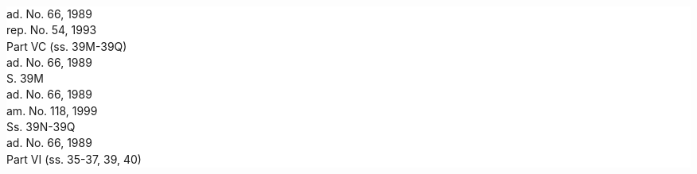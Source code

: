   </td>
  <td colspan="1" align="left">
    <div>ad. No.&#160;66, 1989</div>

  </td>
</tr>
<tr align="left">
  <td colspan="1" align="left">

  </td>
  <td colspan="1" align="left">
    <div>rep. No.&#160;54, 1993</div>

  </td>
</tr>
<tr align="left">
  <td colspan="1" align="left">
    <div>Part&#160;VC 
(ss. 39M-39Q)</div>

  </td>
  <td colspan="1" align="left">
    <div>ad. No.&#160;66, 1989</div>

  </td>
</tr>
<tr align="left">
  <td colspan="1" align="left">
    <div>S. 39M</div>

  </td>
  <td colspan="1" align="left">
    <div>ad. No.&#160;66, 1989</div>

  </td>
</tr>
<tr align="left">
  <td colspan="1" align="left">

  </td>
  <td colspan="1" align="left">
    <div>am. No.&#160;118, 1999</div>

  </td>
</tr>
<tr align="left">
  <td colspan="1" align="left">
    <div>Ss. 39N-39Q</div>

  </td>
  <td colspan="1" align="left">
    <div>ad. No.&#160;66, 1989</div>

  </td>
</tr>
<tr align="left">
  <td colspan="1" align="left">
    <div>Part&#160;VI 
(ss. 35-37, 39, 40)</div>
